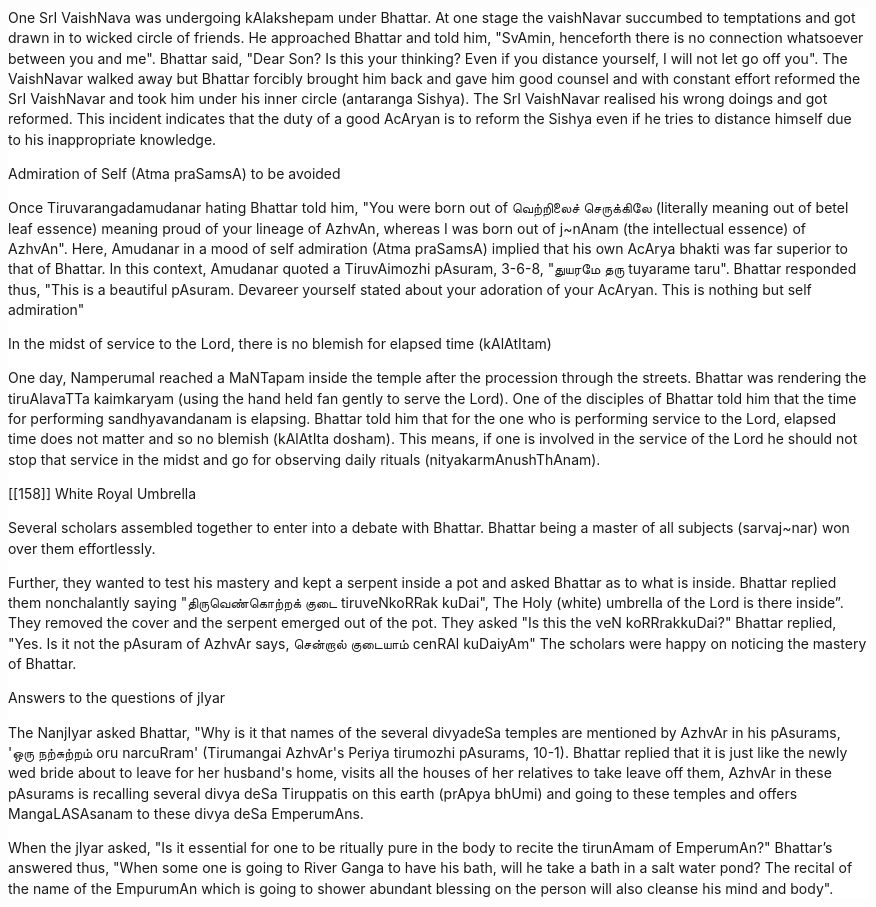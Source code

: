 One SrI VaishNava was undergoing kAlakshepam under Bhattar. At one stage the vaishNavar succumbed to temptations and got drawn in to wicked circle of friends. He approached Bhattar and told him, "SvAmin, henceforth there is no connection whatsoever between you and me". Bhattar said, "Dear Son? Is this your thinking? Even if you distance yourself, I will not let go off you". The VaishNavar walked away but Bhattar forcibly brought him back and gave him good counsel and with constant effort reformed the SrI VaishNavar and took him under his inner circle (antaranga Sishya). The SrI VaishNavar realised his wrong doings and got reformed. This incident indicates that the duty of a good AcAryan is to reform the Sishya even if he tries to distance himself due to his inappropriate knowledge.

Admiration of Self (Atma praSamsA) to be avoided

Once Tiruvarangadamudanar hating Bhattar told him, "You were born out of வெற்றிலைச் செருக்கிலே (literally meaning out of betel leaf essence) meaning proud of your lineage of AzhvAn, whereas I was born out of j~nAnam (the intellectual essence) of AzhvAn". Here, Amudanar in a mood of self admiration (Atma praSamsA) implied that his own AcArya bhakti was far superior to that of Bhattar. In this context, Amudanar quoted a TiruvAimozhi pAsuram, 3-6-8, "துயரமே தரு tuyarame taru". Bhattar responded thus, "This is a beautiful pAsuram. Devareer yourself stated about your adoration of your AcAryan. This is nothing but self admiration"

In the midst of service to the Lord, there is no blemish for elapsed time (kAlAtItam)

One day, Namperumal reached a MaNTapam inside the temple after the procession through the streets. Bhattar was rendering the tiruAlavaTTa kaimkaryam (using the hand held fan gently to serve the Lord). One of the disciples of Bhattar told him that the time for performing sandhyavandanam is elapsing. Bhattar told him that for the one who is performing service to the Lord, elapsed time does not matter and so no blemish (kAlAtIta dosham). This means, if one is involved in the service of the Lord he should not stop that service in the midst and go for observing daily rituals (nityakarmAnushThAnam).



[[158]] White Royal Umbrella

Several scholars assembled together to enter into a debate with Bhattar. Bhattar being a master of all subjects (sarvaj~nar) won over them effortlessly.

Further, they wanted to test his mastery and kept a serpent inside a pot and asked Bhattar as to what is inside. Bhattar replied them nonchalantly saying "திருவெண்கொற்றக் குடை tiruveNkoRRak kuDai", The Holy (white) umbrella of the Lord is there inside”. They removed the cover and the serpent emerged out of the pot. They asked "Is this the veN koRRrakkuDai?" Bhattar replied, "Yes. Is it not the pAsuram of AzhvAr says, சென்றால் குடையாம் cenRAl kuDaiyAm" The scholars were happy on noticing the mastery of Bhattar.

Answers to the questions of jIyar

The NanjIyar asked Bhattar, "Why is it that names of the several divyadeSa temples are mentioned by AzhvAr in his pAsurams, 'ஒரு நற்சுற்றம் oru narcuRram' (Tirumangai AzhvAr's Periya tirumozhi pAsurams, 10-1). Bhattar replied that it is just like the newly wed bride about to leave for her husband's home, visits all the houses of her relatives to take leave off them, AzhvAr in these pAsurams is recalling several divya deSa Tiruppatis on this earth (prApya bhUmi) and going to these temples and offers MangaLASAsanam to these divya deSa EmperumAns.

When the jIyar asked, "Is it essential for one to be ritually pure in the body to recite the tirunAmam of EmperumAn?" Bhattar’s answered thus, "When some one is going to River Ganga to have his bath, will he take a bath in a salt water pond? The recital of the name of the EmpurumAn which is going to shower abundant blessing on the person will also cleanse his mind and body".
